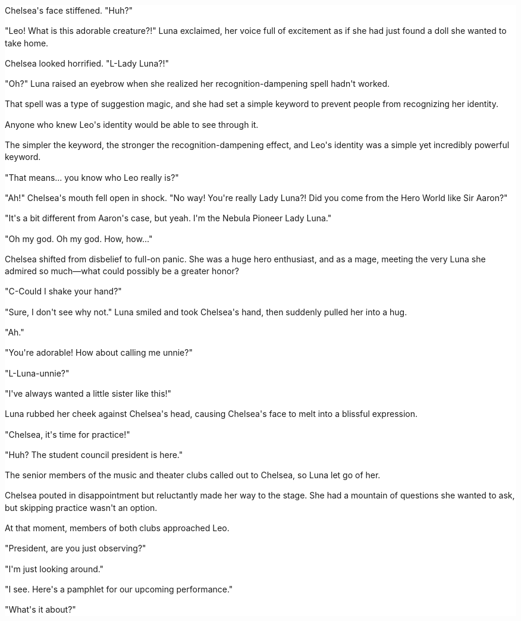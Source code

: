 Chelsea's face stiffened. "Huh?"

"Leo! What is this adorable creature?!" Luna exclaimed, her voice full of excitement as if she had just found a doll she wanted to take home.

Chelsea looked horrified. "L-Lady Luna?!"

"Oh?" Luna raised an eyebrow when she realized her recognition-dampening spell hadn't worked.

That spell was a type of suggestion magic, and she had set a simple keyword to prevent people from recognizing her identity.

Anyone who knew Leo's identity would be able to see through it.

The simpler the keyword, the stronger the recognition-dampening effect, and Leo's identity was a simple yet incredibly powerful keyword.

"That means... you know who Leo really is?"

"Ah!" Chelsea's mouth fell open in shock. "No way! You're really Lady Luna?! Did you come from the Hero World like Sir Aaron?"

"It's a bit different from Aaron's case, but yeah. I'm the Nebula Pioneer Lady Luna."

"Oh my god. Oh my god. How, how..." 

Chelsea shifted from disbelief to full-on panic. She was a huge hero enthusiast, and as a mage, meeting the very Luna she admired so much—what could possibly be a greater honor?

"C-Could I shake your hand?"

"Sure, I don't see why not." Luna smiled and took Chelsea's hand, then suddenly pulled her into a hug.

"Ah."

"You're adorable! How about calling me unnie?"

"L-Luna-unnie?"

"I've always wanted a little sister like this!"

Luna rubbed her cheek against Chelsea's head, causing Chelsea's face to melt into a blissful expression.

"Chelsea, it's time for practice!"

"Huh? The student council president is here."

The senior members of the music and theater clubs called out to Chelsea, so Luna let go of her.

Chelsea pouted in disappointment but reluctantly made her way to the stage. She had a mountain of questions she wanted to ask, but skipping practice wasn't an option.

At that moment, members of both clubs approached Leo.

"President, are you just observing?"

"I'm just looking around."

"I see. Here's a pamphlet for our upcoming performance."

"What's it about?"

